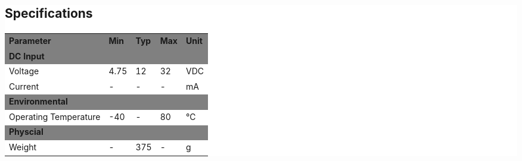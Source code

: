 ## Specifications
<table>
  <tr bgcolor="gray">
    <td><b>Parameter</b></td>
    <td><b>Min</b></td>
    <td><b>Typ</b></td>
    <td><b>Max</b></td>
    <td><b>Unit</b></td>
  </tr>

  <tr>
    <td colspan="5" bgcolor="gray"><b>DC Input</b></td>
  </tr>

  <tr>
    <td>Voltage</td>
    <td>4.75</td>
    <td>12</td>
    <td>32</td>
    <td>VDC</td>
  </tr>

  <tr>
    <td>Current</td>
    <td>-</td>
    <td>-</td>
    <td>-</td>
    <td>mA</td>
  </tr>

  <tr>
    <td colspan="5" bgcolor="gray"><b>Environmental</b></td>
  </tr>

  <tr>
    <td>Operating Temperature</td>
    <td>-40</td>
    <td>-</td>
    <td>80</td>
    <td>&#8451;</td>
  </tr>

  <tr>
    <td colspan="5" bgcolor="gray"><b>Physcial</b></td>
  </tr>

  <tr>
    <td>Weight</td>
    <td>-</td>
    <td>375</td>
    <td>-</td>
    <td>g</td>
  </tr>
